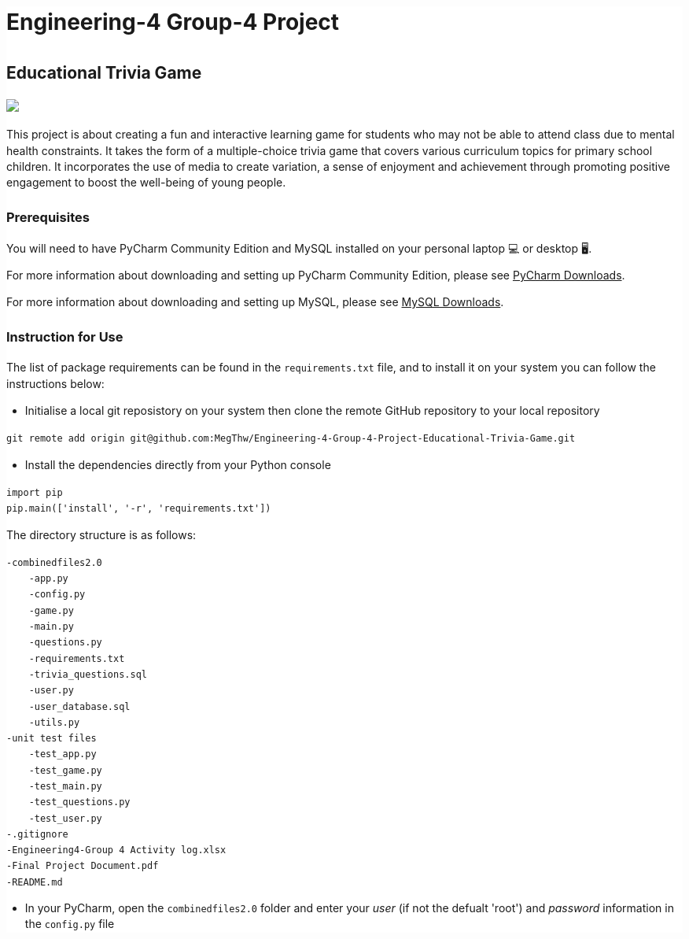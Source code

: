# Engineering-4 Group-4 Project
## Educational Trivia Game

<img src="https://logopond.com/logos/7cbefd1c803c7e9515ea4be59233da29.png" width="150">

This project is about creating a fun and interactive learning game for students who may not be able to attend class due to mental health constraints. It takes the form of a multiple-choice trivia game that covers various curriculum topics for primary school children. It incorporates the use of media to create variation, a sense of enjoyment and achievement through promoting positive engagement to boost the well-being of young people.

### Prerequisites
You will need to have PyCharm Community Edition and MySQL installed on your personal laptop 💻 or desktop 🖥️.

For more information about downloading and setting up PyCharm Community Edition, please see [PyCharm Downloads](https://www.jetbrains.com/pycharm/download/).

For more information about downloading and setting up MySQL, please see [MySQL Downloads](https://dev.mysql.com/downloads/mysql/).

### Instruction for Use
The list of package requirements can be found in the `requirements.txt` file, and to install it on your system you can follow the instructions below:

- Initialise a local git reposistory on your system then clone the remote GitHub repository to your local repository
```
git remote add origin git@github.com:MegThw/Engineering-4-Group-4-Project-Educational-Trivia-Game.git
```
- Install the dependencies directly from your Python console
```
import pip
pip.main(['install', '-r', 'requirements.txt'])
```
The directory structure is as follows:
```
-combinedfiles2.0
    -app.py
    -config.py
    -game.py
    -main.py
    -questions.py
    -requirements.txt
    -trivia_questions.sql
    -user.py
    -user_database.sql
    -utils.py
-unit test files
    -test_app.py
    -test_game.py
    -test_main.py
    -test_questions.py
    -test_user.py
-.gitignore
-Engineering4-Group 4 Activity log.xlsx
-Final Project Document.pdf
-README.md
```
- In your PyCharm, open the `combinedfiles2.0` folder and enter your *user* (if not the defualt 'root') and *password* information in the `config.py` file
```
```